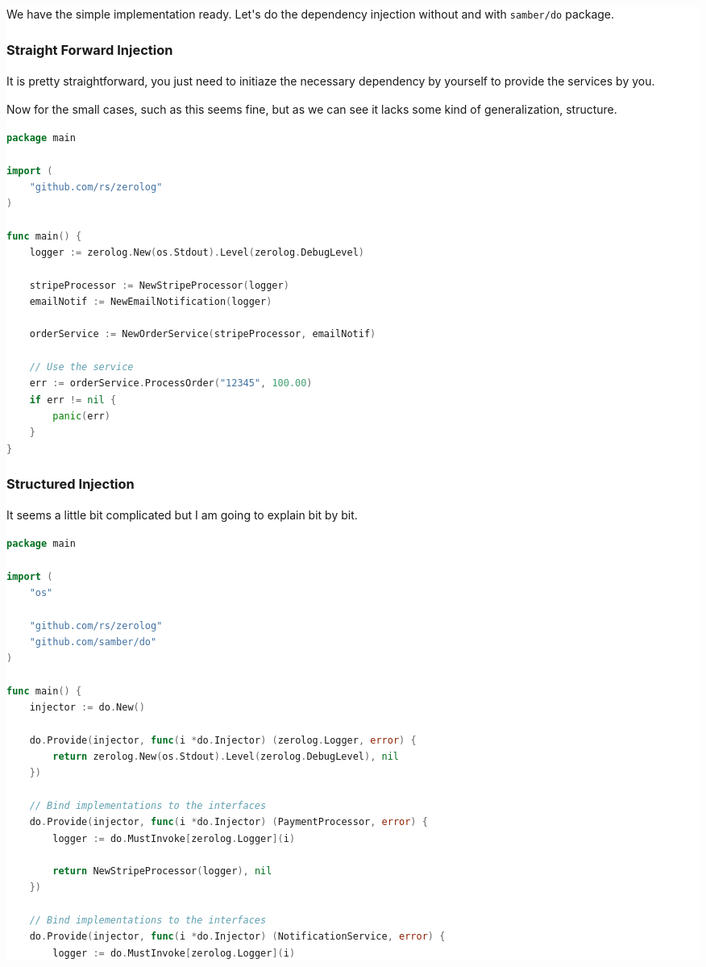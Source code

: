 We have the simple implementation ready. Let's do the dependency injection without and with `samber/do` package.

### Straight Forward Injection

It is pretty straightforward, you just need to initiaze the necessary dependency by yourself to provide the services by you.

Now for the small cases, such as this seems fine, but as we can see it lacks some kind of generalization, structure.

```go
package main

import (
	"github.com/rs/zerolog"
)

func main() {
	logger := zerolog.New(os.Stdout).Level(zerolog.DebugLevel)

	stripeProcessor := NewStripeProcessor(logger)
	emailNotif := NewEmailNotification(logger)

	orderService := NewOrderService(stripeProcessor, emailNotif)

	// Use the service
	err := orderService.ProcessOrder("12345", 100.00)
	if err != nil {
		panic(err)
	}
}
```

### Structured Injection

It seems a little bit complicated but I am going to explain bit by bit.

```go
package main

import (
	"os"

	"github.com/rs/zerolog"
	"github.com/samber/do"
)

func main() {
	injector := do.New()

	do.Provide(injector, func(i *do.Injector) (zerolog.Logger, error) {
		return zerolog.New(os.Stdout).Level(zerolog.DebugLevel), nil
	})

	// Bind implementations to the interfaces
	do.Provide(injector, func(i *do.Injector) (PaymentProcessor, error) {
		logger := do.MustInvoke[zerolog.Logger](i)

		return NewStripeProcessor(logger), nil
	})

	// Bind implementations to the interfaces
	do.Provide(injector, func(i *do.Injector) (NotificationService, error) {
		logger := do.MustInvoke[zerolog.Logger](i)

```